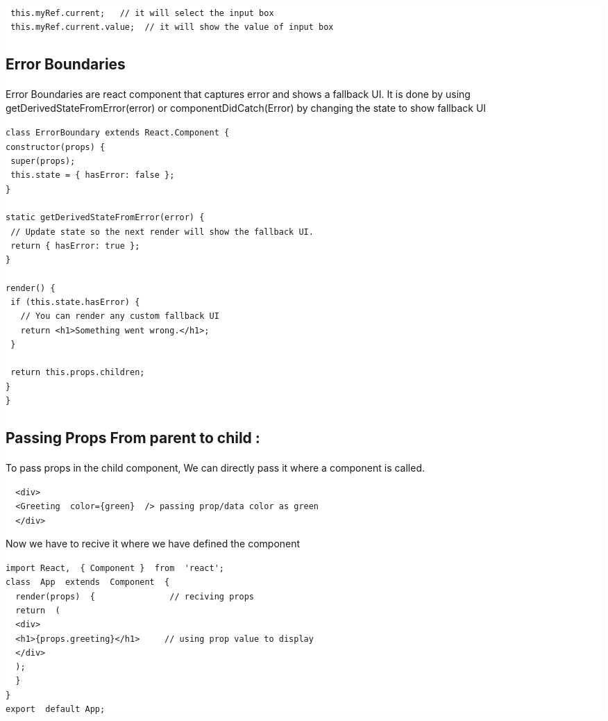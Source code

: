 ```
 this.myRef.current;   // it will select the input box 
 this.myRef.current.value;  // it will show the value of input box 
```

   

## Error Boundaries
Error Boundaries are react component that captures error and shows a fallback UI. It is done  by using getDerivedStateFromError(error) or componentDidCatch(Error) by changing the state to show fallback UI

   ```
class ErrorBoundary extends React.Component {
  constructor(props) {
    super(props);
    this.state = { hasError: false };
  }

  static getDerivedStateFromError(error) {
    // Update state so the next render will show the fallback UI.
    return { hasError: true };
  }

  render() {
    if (this.state.hasError) {
      // You can render any custom fallback UI
      return <h1>Something went wrong.</h1>;
    }

    return this.props.children; 
  }
}
```

## Passing Props From parent to child : 
To pass props in the child component, We can directly pass it where a component is called.
 
      <div>
      <Greeting  color={green}  /> passing prop/data color as green
      </div>
 Now we have to recive it where we have defined the component 

    import React,  { Component }  from  'react';
    class  App  extends  Component  {
      render(props)  {               // reciving props
      return  (
      <div>
      <h1>{props.greeting}</h1>     // using prop value to display
      </div>
      );
      }
    }
    export  default App;
